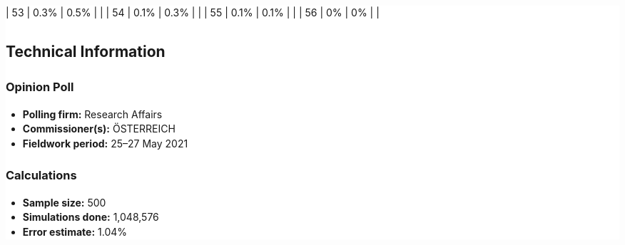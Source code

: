 | 53 | 0.3% | 0.5% |  |
| 54 | 0.1% | 0.3% |  |
| 55 | 0.1% | 0.1% |  |
| 56 | 0% | 0% |  |


## Technical Information

### Opinion Poll

+ **Polling firm:** Research Affairs
+ **Commissioner(s):** ÖSTERREICH
+ **Fieldwork period:** 25–27 May 2021

### Calculations

+ **Sample size:** 500
+ **Simulations done:** 1,048,576
+ **Error estimate:** 1.04%

